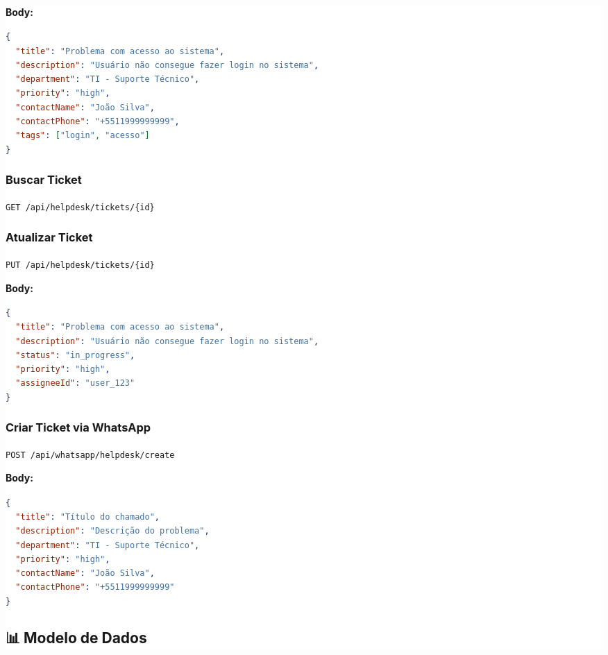 **Body:**
```json
{
  "title": "Problema com acesso ao sistema",
  "description": "Usuário não consegue fazer login no sistema",
  "department": "TI - Suporte Técnico",
  "priority": "high",
  "contactName": "João Silva",
  "contactPhone": "+5511999999999",
  "tags": ["login", "acesso"]
}
```

### Buscar Ticket
```http
GET /api/helpdesk/tickets/{id}
```

### Atualizar Ticket
```http
PUT /api/helpdesk/tickets/{id}
```

**Body:**
```json
{
  "title": "Problema com acesso ao sistema",
  "description": "Usuário não consegue fazer login no sistema",
  "status": "in_progress",
  "priority": "high",
  "assigneeId": "user_123"
}
```

### Criar Ticket via WhatsApp
```http
POST /api/whatsapp/helpdesk/create
```

**Body:**
```json
{
  "title": "Título do chamado",
  "description": "Descrição do problema",
  "department": "TI - Suporte Técnico",
  "priority": "high",
  "contactName": "João Silva",
  "contactPhone": "+5511999999999"
}
```

## 📊 Modelo de Dados

